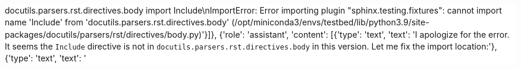 docutils.parsers.rst.directives.body import Include\nImportError: Error importing plugin "sphinx.testing.fixtures": cannot import name \'Include\' from \'docutils.parsers.rst.directives.body\' (/opt/miniconda3/envs/testbed/lib/python3.9/site-packages/docutils/parsers/rst/directives/body.py)'}]}, {'role': 'assistant', 'content':
[{'type': 'text', 'text': 'I apologize for the error. It seems the `Include` directive is not in `docutils.parsers.rst.directives.body` in this version. Let me fix the import location:'}, {'type': 'text', 'text': '